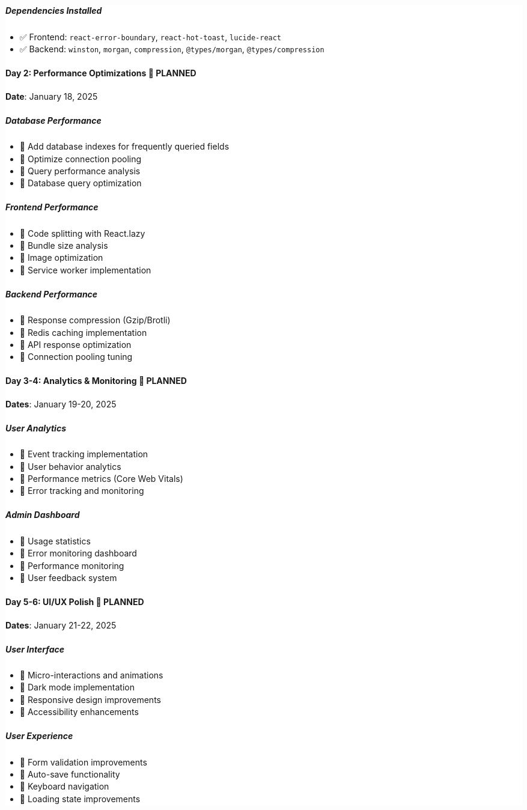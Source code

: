 ##### **Dependencies Installed**
- ✅ Frontend: `react-error-boundary`, `react-hot-toast`, `lucide-react`
- ✅ Backend: `winston`, `morgan`, `compression`, `@types/morgan`, `@types/compression`

#### **Day 2: Performance Optimizations** 🔄 PLANNED
**Date**: January 18, 2025

##### **Database Performance**
- 🔄 Add database indexes for frequently queried fields
- 🔄 Optimize connection pooling
- 🔄 Query performance analysis
- 🔄 Database query optimization

##### **Frontend Performance**
- 🔄 Code splitting with React.lazy
- 🔄 Bundle size analysis
- 🔄 Image optimization
- 🔄 Service worker implementation

##### **Backend Performance**
- 🔄 Response compression (Gzip/Brotli)
- 🔄 Redis caching implementation
- 🔄 API response optimization
- 🔄 Connection pooling tuning

#### **Day 3-4: Analytics & Monitoring** 🔄 PLANNED
**Dates**: January 19-20, 2025

##### **User Analytics**
- 🔄 Event tracking implementation
- 🔄 User behavior analytics
- 🔄 Performance metrics (Core Web Vitals)
- 🔄 Error tracking and monitoring

##### **Admin Dashboard**
- 🔄 Usage statistics
- 🔄 Error monitoring dashboard
- 🔄 Performance monitoring
- 🔄 User feedback system

#### **Day 5-6: UI/UX Polish** 🔄 PLANNED
**Dates**: January 21-22, 2025

##### **User Interface**
- 🔄 Micro-interactions and animations
- 🔄 Dark mode implementation
- 🔄 Responsive design improvements
- 🔄 Accessibility enhancements

##### **User Experience**
- 🔄 Form validation improvements
- 🔄 Auto-save functionality
- 🔄 Keyboard navigation
- 🔄 Loading state improvements
